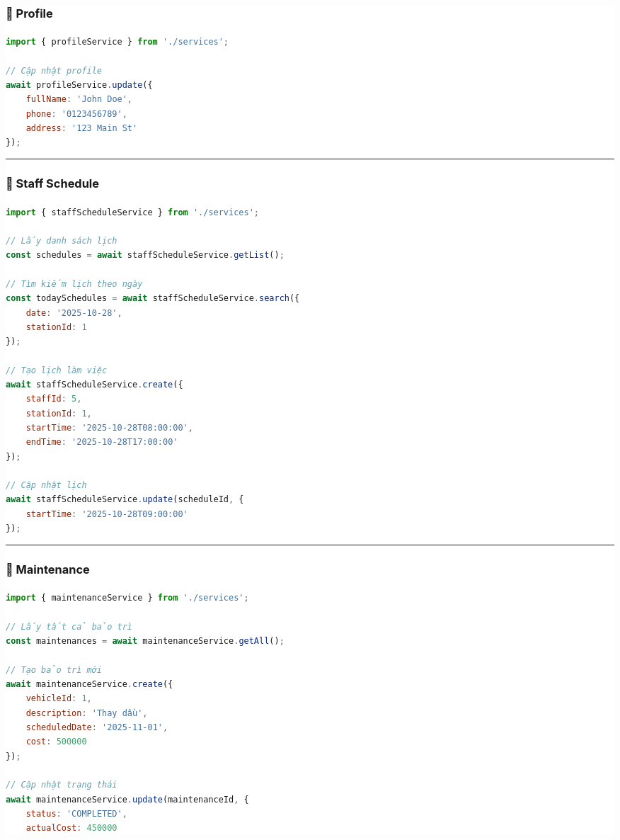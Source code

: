 
### 👤 Profile

```javascript
import { profileService } from './services';

// Cập nhật profile
await profileService.update({
    fullName: 'John Doe',
    phone: '0123456789',
    address: '123 Main St'
});
```

---

### 👔 Staff Schedule

```javascript
import { staffScheduleService } from './services';

// Lấy danh sách lịch
const schedules = await staffScheduleService.getList();

// Tìm kiếm lịch theo ngày
const todaySchedules = await staffScheduleService.search({
    date: '2025-10-28',
    stationId: 1
});

// Tạo lịch làm việc
await staffScheduleService.create({
    staffId: 5,
    stationId: 1,
    startTime: '2025-10-28T08:00:00',
    endTime: '2025-10-28T17:00:00'
});

// Cập nhật lịch
await staffScheduleService.update(scheduleId, {
    startTime: '2025-10-28T09:00:00'
});
```

---

### 🔧 Maintenance

```javascript
import { maintenanceService } from './services';

// Lấy tất cả bảo trì
const maintenances = await maintenanceService.getAll();

// Tạo bảo trì mới
await maintenanceService.create({
    vehicleId: 1,
    description: 'Thay dầu',
    scheduledDate: '2025-11-01',
    cost: 500000
});

// Cập nhật trạng thái
await maintenanceService.update(maintenanceId, {
    status: 'COMPLETED',
    actualCost: 450000
```